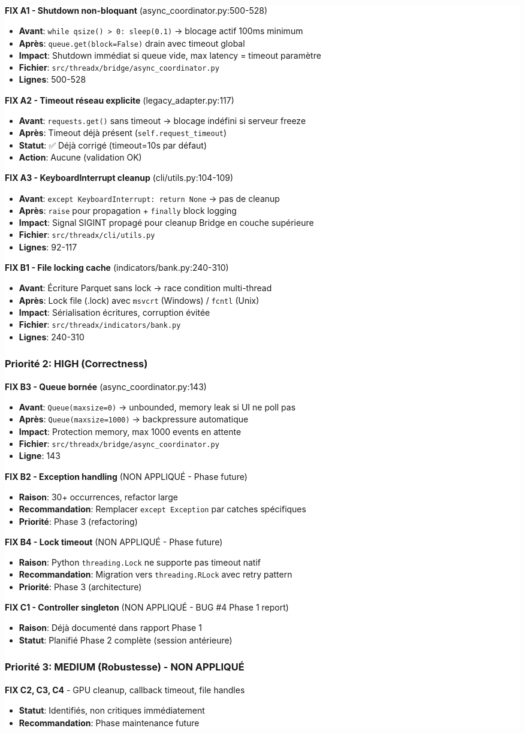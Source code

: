 **FIX A1 - Shutdown non-bloquant** (async_coordinator.py:500-528)
- **Avant**: `while qsize() > 0: sleep(0.1)` → blocage actif 100ms minimum
- **Après**: `queue.get(block=False)` drain avec timeout global
- **Impact**: Shutdown immédiat si queue vide, max latency = timeout paramètre
- **Fichier**: `src/threadx/bridge/async_coordinator.py`
- **Lignes**: 500-528

**FIX A2 - Timeout réseau explicite** (legacy_adapter.py:117)
- **Avant**: `requests.get()` sans timeout → blocage indéfini si serveur freeze
- **Après**: Timeout déjà présent (`self.request_timeout`)
- **Statut**: ✅ Déjà corrigé (timeout=10s par défaut)
- **Action**: Aucune (validation OK)

**FIX A3 - KeyboardInterrupt cleanup** (cli/utils.py:104-109)
- **Avant**: `except KeyboardInterrupt: return None` → pas de cleanup
- **Après**: `raise` pour propagation + `finally` block logging
- **Impact**: Signal SIGINT propagé pour cleanup Bridge en couche supérieure
- **Fichier**: `src/threadx/cli/utils.py`
- **Lignes**: 92-117

**FIX B1 - File locking cache** (indicators/bank.py:240-310)
- **Avant**: Écriture Parquet sans lock → race condition multi-thread
- **Après**: Lock file (.lock) avec `msvcrt` (Windows) / `fcntl` (Unix)
- **Impact**: Sérialisation écritures, corruption évitée
- **Fichier**: `src/threadx/indicators/bank.py`
- **Lignes**: 240-310

### Priorité 2: HIGH (Correctness)

**FIX B3 - Queue bornée** (async_coordinator.py:143)
- **Avant**: `Queue(maxsize=0)` → unbounded, memory leak si UI ne poll pas
- **Après**: `Queue(maxsize=1000)` → backpressure automatique
- **Impact**: Protection memory, max 1000 events en attente
- **Fichier**: `src/threadx/bridge/async_coordinator.py`
- **Ligne**: 143

**FIX B2 - Exception handling** (NON APPLIQUÉ - Phase future)
- **Raison**: 30+ occurrences, refactor large
- **Recommandation**: Remplacer `except Exception` par catches spécifiques
- **Priorité**: Phase 3 (refactoring)

**FIX B4 - Lock timeout** (NON APPLIQUÉ - Phase future)
- **Raison**: Python `threading.Lock` ne supporte pas timeout natif
- **Recommandation**: Migration vers `threading.RLock` avec retry pattern
- **Priorité**: Phase 3 (architecture)

**FIX C1 - Controller singleton** (NON APPLIQUÉ - BUG #4 Phase 1 report)
- **Raison**: Déjà documenté dans rapport Phase 1
- **Statut**: Planifié Phase 2 complète (session antérieure)

### Priorité 3: MEDIUM (Robustesse) - NON APPLIQUÉ

**FIX C2, C3, C4** - GPU cleanup, callback timeout, file handles
- **Statut**: Identifiés, non critiques immédiatement
- **Recommandation**: Phase maintenance future
